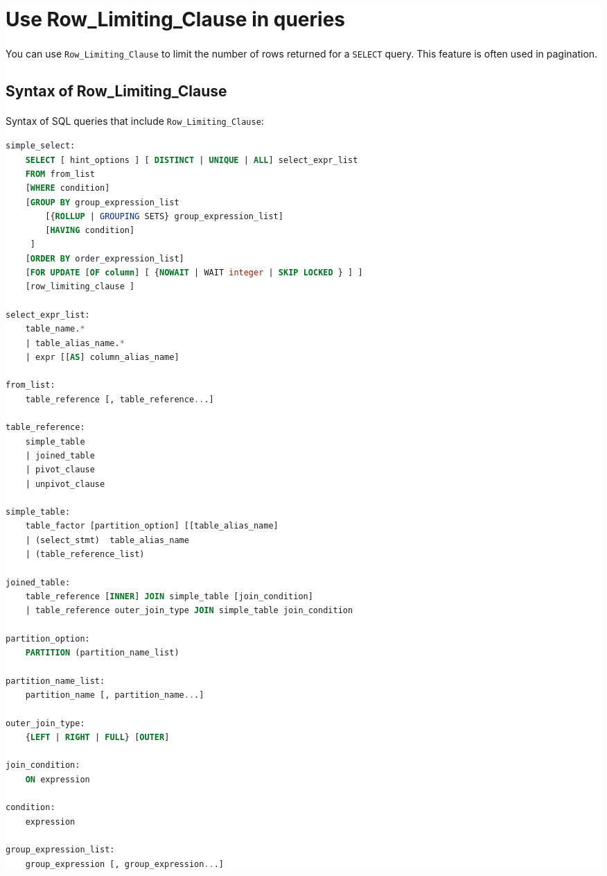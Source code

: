# Use Row_Limiting_Clause in queries

You can use `Row_Limiting_Clause` to limit the number of rows returned for a `SELECT` query. This feature is often used in pagination. 

## Syntax of Row_Limiting_Clause

Syntax of SQL queries that include `Row_Limiting_Clause`:

```sql
simple_select:
    SELECT [ hint_options ] [ DISTINCT | UNIQUE | ALL] select_expr_list
    FROM from_list
    [WHERE condition]
    [GROUP BY group_expression_list
        [{ROLLUP | GROUPING SETS} group_expression_list]
        [HAVING condition]
     ]
    [ORDER BY order_expression_list]
    [FOR UPDATE [OF column] [ {NOWAIT | WAIT integer | SKIP LOCKED } ] ]
    [row_limiting_clause ]

select_expr_list:
    table_name.*
    | table_alias_name.*
    | expr [[AS] column_alias_name]

from_list:
    table_reference [, table_reference...]

table_reference:
    simple_table
    | joined_table
    | pivot_clause
    | unpivot_clause

simple_table:
    table_factor [partition_option] [[table_alias_name]
    | (select_stmt)  table_alias_name
    | (table_reference_list)

joined_table:
    table_reference [INNER] JOIN simple_table [join_condition]
    | table_reference outer_join_type JOIN simple_table join_condition

partition_option:
    PARTITION (partition_name_list)

partition_name_list:
    partition_name [, partition_name...]

outer_join_type:
    {LEFT | RIGHT | FULL} [OUTER]

join_condition:
    ON expression

condition:
    expression

group_expression_list:
    group_expression [, group_expression...]

```
